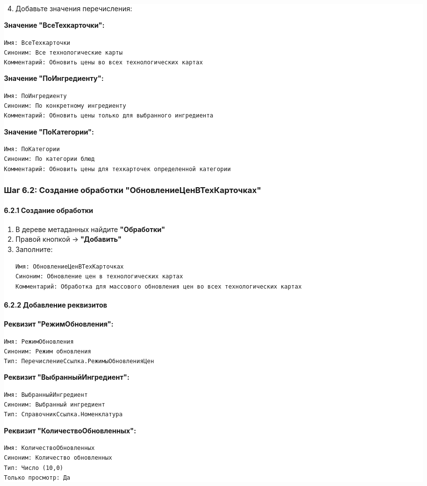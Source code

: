 4. Добавьте значения перечисления:

**Значение "ВсеТехкарточки":**
```
Имя: ВсеТехкарточки
Синоним: Все технологические карты
Комментарий: Обновить цены во всех технологических картах
```

**Значение "ПоИнгредиенту":**
```
Имя: ПоИнгредиенту
Синоним: По конкретному ингредиенту
Комментарий: Обновить цены только для выбранного ингредиента
```

**Значение "ПоКатегории":**
```
Имя: ПоКатегории
Синоним: По категории блюд
Комментарий: Обновить цены для техкарточек определенной категории
```

### Шаг 6.2: Создание обработки "ОбновлениеЦенВТехКарточках"

#### 6.2.1 Создание обработки

1. В дереве метаданных найдите **"Обработки"**
2. Правой кнопкой → **"Добавить"**
3. Заполните:
   ```
   Имя: ОбновлениеЦенВТехКарточках
   Синоним: Обновление цен в технологических картах
   Комментарий: Обработка для массового обновления цен во всех технологических картах
   ```

#### 6.2.2 Добавление реквизитов

**Реквизит "РежимОбновления":**
```
Имя: РежимОбновления
Синоним: Режим обновления
Тип: ПеречислениеСсылка.РежимыОбновленияЦен
```

**Реквизит "ВыбранныйИнгредиент":**
```
Имя: ВыбранныйИнгредиент
Синоним: Выбранный ингредиент
Тип: СправочникСсылка.Номенклатура
```

**Реквизит "КоличествоОбновленных":**
```
Имя: КоличествоОбновленных
Синоним: Количество обновленных
Тип: Число (10,0)
Только просмотр: Да
```
